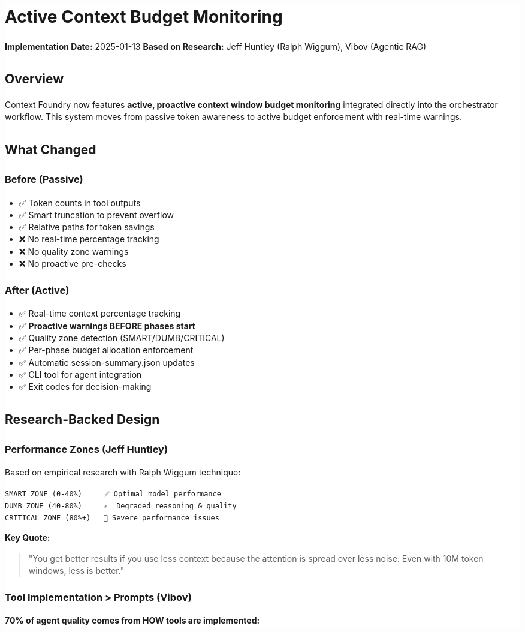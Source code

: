 # Active Context Budget Monitoring

**Implementation Date:** 2025-01-13
**Based on Research:** Jeff Huntley (Ralph Wiggum), Vibov (Agentic RAG)

## Overview

Context Foundry now features **active, proactive context window budget monitoring** integrated directly into the orchestrator workflow. This system moves from passive token awareness to active budget enforcement with real-time warnings.

## What Changed

### Before (Passive)
- ✅ Token counts in tool outputs
- ✅ Smart truncation to prevent overflow
- ✅ Relative paths for token savings
- ❌ No real-time percentage tracking
- ❌ No quality zone warnings
- ❌ No proactive pre-checks

### After (Active)
- ✅ Real-time context percentage tracking
- ✅ **Proactive warnings BEFORE phases start**
- ✅ Quality zone detection (SMART/DUMB/CRITICAL)
- ✅ Per-phase budget allocation enforcement
- ✅ Automatic session-summary.json updates
- ✅ CLI tool for agent integration
- ✅ Exit codes for decision-making

## Research-Backed Design

### Performance Zones (Jeff Huntley)

Based on empirical research with Ralph Wiggum technique:

```
SMART ZONE (0-40%)     ✅ Optimal model performance
DUMB ZONE (40-80%)     ⚠️  Degraded reasoning & quality
CRITICAL ZONE (80%+)   🚨 Severe performance issues
```

**Key Quote:**
> "You get better results if you use less context because the attention is spread over less noise. Even with 10M token windows, less is better."

### Tool Implementation > Prompts (Vibov)

**70% of agent quality comes from HOW tools are implemented:**
